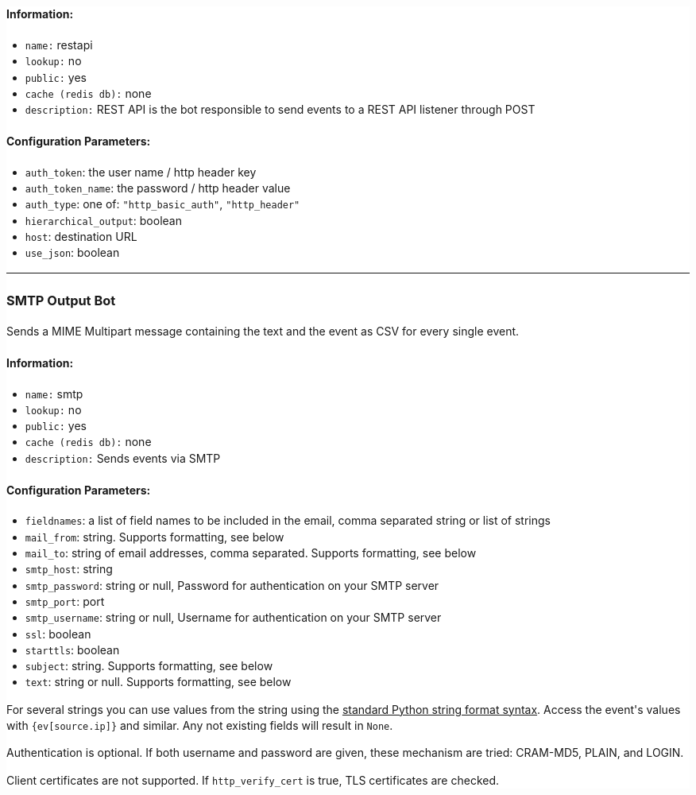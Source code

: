 #### Information:
* `name:` restapi
* `lookup:` no
* `public:` yes
* `cache (redis db):` none
* `description:` REST API is the bot responsible to send events to a REST API listener through POST

#### Configuration Parameters:

* `auth_token`: the user name / http header key
* `auth_token_name`: the password / http header value
* `auth_type`: one of: `"http_basic_auth"`, `"http_header"`
* `hierarchical_output`: boolean
* `host`: destination URL
* `use_json`: boolean

* * *

### SMTP Output Bot

Sends a MIME Multipart message containing the text and the event as CSV for every single event.

#### Information:
* `name:` smtp
* `lookup:` no
* `public:` yes
* `cache (redis db):` none
* `description:` Sends events via SMTP

#### Configuration Parameters:

* `fieldnames`: a list of field names to be included in the email, comma separated string or list of strings
* `mail_from`: string. Supports formatting, see below
* `mail_to`: string of email addresses, comma separated. Supports formatting, see below
* `smtp_host`: string
* `smtp_password`: string or null, Password for authentication on your SMTP server
* `smtp_port`: port
* `smtp_username`: string or null, Username for authentication on your SMTP server
* `ssl`: boolean
* `starttls`: boolean
* `subject`: string. Supports formatting, see below
* `text`: string or null. Supports formatting, see below

For several strings you can use values from the string using the
[standard Python string format syntax](https://docs.python.org/3/library/string.html#format-string-syntax).
Access the event's values with `{ev[source.ip]}` and similar. Any not existing fields will result in `None`.

Authentication is optional. If both username and password are given, these
mechanism are tried: CRAM-MD5, PLAIN, and LOGIN.

Client certificates are not supported. If `http_verify_cert` is true, TLS certificates are checked.
